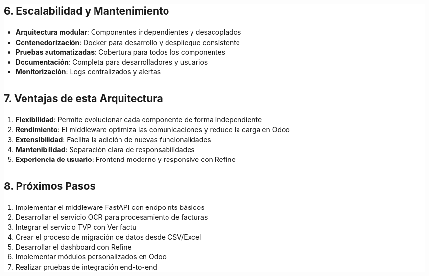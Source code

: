 ## 6. Escalabilidad y Mantenimiento

- **Arquitectura modular**: Componentes independientes y desacoplados
- **Contenedorización**: Docker para desarrollo y despliegue consistente
- **Pruebas automatizadas**: Cobertura para todos los componentes
- **Documentación**: Completa para desarrolladores y usuarios
- **Monitorización**: Logs centralizados y alertas

## 7. Ventajas de esta Arquitectura

1. **Flexibilidad**: Permite evolucionar cada componente de forma independiente
2. **Rendimiento**: El middleware optimiza las comunicaciones y reduce la carga en Odoo
3. **Extensibilidad**: Facilita la adición de nuevas funcionalidades
4. **Mantenibilidad**: Separación clara de responsabilidades
5. **Experiencia de usuario**: Frontend moderno y responsive con Refine

## 8. Próximos Pasos

1. Implementar el middleware FastAPI con endpoints básicos
2. Desarrollar el servicio OCR para procesamiento de facturas
3. Integrar el servicio TVP con Verifactu
4. Crear el proceso de migración de datos desde CSV/Excel
5. Desarrollar el dashboard con Refine
6. Implementar módulos personalizados en Odoo
7. Realizar pruebas de integración end-to-end
